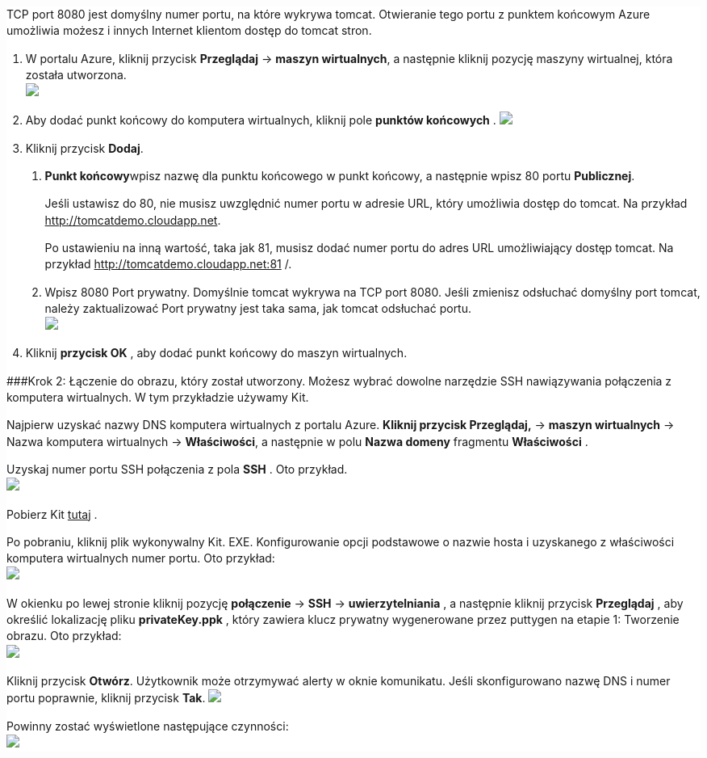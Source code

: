 TCP port 8080 jest domyślny numer portu, na które wykrywa tomcat. Otwieranie tego portu z punktem końcowym Azure umożliwia możesz i innych Internet klientom dostęp do tomcat stron.  

1.  W portalu Azure, kliknij przycisk **Przeglądaj** -> **maszyn wirtualnych**, a następnie kliknij pozycję maszyny wirtualnej, która została utworzona.  
![][5]
2.  Aby dodać punkt końcowy do komputera wirtualnych, kliknij pole **punktów końcowych** .
![][6]
3.  Kliknij przycisk **Dodaj**.  
    1.  **Punkt końcowy**wpisz nazwę dla punktu końcowego w punkt końcowy, a następnie wpisz 80 portu **Publicznej**.  

        Jeśli ustawisz do 80, nie musisz uwzględnić numer portu w adresie URL, który umożliwia dostęp do tomcat. Na przykład http://tomcatdemo.cloudapp.net.    

        Po ustawieniu na inną wartość, taka jak 81, musisz dodać numer portu do adres URL umożliwiający dostęp tomcat. Na przykład http://tomcatdemo.cloudapp.net:81 /.
    2.  Wpisz 8080 Port prywatny. Domyślnie tomcat wykrywa na TCP port 8080. Jeśli zmienisz odsłuchać domyślny port tomcat, należy zaktualizować Port prywatny jest taka sama, jak tomcat odsłuchać portu.  
    ![][7]

4.  Kliknij **przycisk OK** , aby dodać punkt końcowy do maszyn wirtualnych.



###<a name="step-2-connect-to-the-image-you-created"></a>Krok 2: Łączenie do obrazu, który został utworzony.
Możesz wybrać dowolne narzędzie SSH nawiązywania połączenia z komputera wirtualnych. W tym przykładzie używamy Kit.  

Najpierw uzyskać nazwy DNS komputera wirtualnych z portalu Azure. **Kliknij przycisk Przeglądaj,** -> **maszyn wirtualnych** -> Nazwa komputera wirtualnych -> **Właściwości**, a następnie w polu **Nazwa domeny** fragmentu **Właściwości** .  

Uzyskaj numer portu SSH połączenia z pola **SSH** . Oto przykład.  
![][8]

Pobierz Kit [tutaj](http://www.putty.org/) .  

Po pobraniu, kliknij plik wykonywalny Kit. EXE. Konfigurowanie opcji podstawowe o nazwie hosta i uzyskanego z właściwości komputera wirtualnych numer portu. Oto przykład:  
![][9]

W okienku po lewej stronie kliknij pozycję **połączenie** -> **SSH** -> **uwierzytelniania** , a następnie kliknij przycisk **Przeglądaj** , aby określić lokalizację pliku **privateKey.ppk** , który zawiera klucz prywatny wygenerowane przez puttygen na etapie 1: Tworzenie obrazu. Oto przykład:  
![][10]

Kliknij przycisk **Otwórz**. Użytkownik może otrzymywać alerty w oknie komunikatu. Jeśli skonfigurowano nazwę DNS i numer portu poprawnie, kliknij przycisk **Tak**.
![][11]  


Powinny zostać wyświetlone następujące czynności:  
![][12]


[1]: ./media/virtual-machines-linux-classic-setup-tomcat/virtual-machines-linux-setup-tomcat7-linux-01.png
[2]: ./media/virtual-machines-linux-classic-setup-tomcat/virtual-machines-linux-setup-tomcat7-linux-02.png
[3]: ./media/virtual-machines-linux-classic-setup-tomcat/virtual-machines-linux-setup-tomcat7-linux-03.png
[4]: ./media/virtual-machines-linux-classic-setup-tomcat/virtual-machines-linux-setup-tomcat7-linux-04.png
[5]: ./media/virtual-machines-linux-classic-setup-tomcat/virtual-machines-linux-setup-tomcat7-linux-05.png
[6]: ./media/virtual-machines-linux-classic-setup-tomcat/virtual-machines-linux-setup-tomcat7-linux-06.png
[7]: ./media/virtual-machines-linux-classic-setup-tomcat/virtual-machines-linux-setup-tomcat7-linux-07.png
[8]: ./media/virtual-machines-linux-classic-setup-tomcat/virtual-machines-linux-setup-tomcat7-linux-08.png
[9]: ./media/virtual-machines-linux-classic-setup-tomcat/virtual-machines-linux-setup-tomcat7-linux-09.png
[10]: ./media/virtual-machines-linux-classic-setup-tomcat/virtual-machines-linux-setup-tomcat7-linux-10.png
[11]: ./media/virtual-machines-linux-classic-setup-tomcat/virtual-machines-linux-setup-tomcat7-linux-11.png
[12]: ./media/virtual-machines-linux-classic-setup-tomcat/virtual-machines-linux-setup-tomcat7-linux-12.png
[13]: ./media/virtual-machines-linux-classic-setup-tomcat/virtual-machines-linux-setup-tomcat7-linux-13.png
[14]: ./media/virtual-machines-linux-classic-setup-tomcat/virtual-machines-linux-setup-tomcat7-linux-14.png
[15]: ./media/virtual-machines-linux-classic-setup-tomcat/virtual-machines-linux-setup-tomcat7-linux-15.png
[16]: ./media/virtual-machines-linux-classic-setup-tomcat/virtual-machines-linux-setup-tomcat7-linux-16.png
[17]: ./media/virtual-machines-linux-classic-setup-tomcat/virtual-machines-linux-setup-tomcat7-linux-17.png
[18]: ./media/virtual-machines-linux-classic-setup-tomcat/virtual-machines-linux-setup-tomcat7-linux-18.png